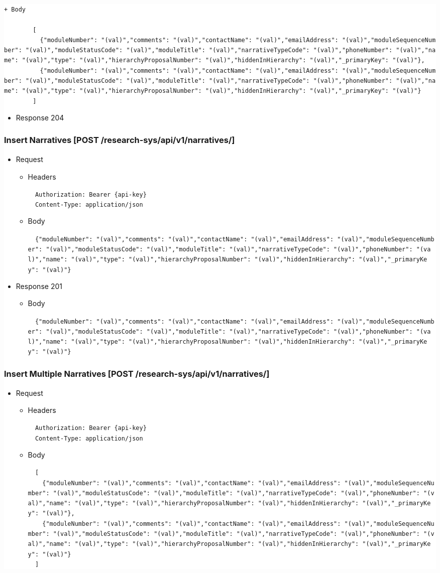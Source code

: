     + Body
    
            [
              {"moduleNumber": "(val)","comments": "(val)","contactName": "(val)","emailAddress": "(val)","moduleSequenceNumber": "(val)","moduleStatusCode": "(val)","moduleTitle": "(val)","narrativeTypeCode": "(val)","phoneNumber": "(val)","name": "(val)","type": "(val)","hierarchyProposalNumber": "(val)","hiddenInHierarchy": "(val)","_primaryKey": "(val)"},
              {"moduleNumber": "(val)","comments": "(val)","contactName": "(val)","emailAddress": "(val)","moduleSequenceNumber": "(val)","moduleStatusCode": "(val)","moduleTitle": "(val)","narrativeTypeCode": "(val)","phoneNumber": "(val)","name": "(val)","type": "(val)","hierarchyProposalNumber": "(val)","hiddenInHierarchy": "(val)","_primaryKey": "(val)"}
            ]
			
+ Response 204

### Insert Narratives [POST /research-sys/api/v1/narratives/]

+ Request

    + Headers

            Authorization: Bearer {api-key}   
            Content-Type: application/json

    + Body
    
            {"moduleNumber": "(val)","comments": "(val)","contactName": "(val)","emailAddress": "(val)","moduleSequenceNumber": "(val)","moduleStatusCode": "(val)","moduleTitle": "(val)","narrativeTypeCode": "(val)","phoneNumber": "(val)","name": "(val)","type": "(val)","hierarchyProposalNumber": "(val)","hiddenInHierarchy": "(val)","_primaryKey": "(val)"}
			
+ Response 201
    
    + Body
            
            {"moduleNumber": "(val)","comments": "(val)","contactName": "(val)","emailAddress": "(val)","moduleSequenceNumber": "(val)","moduleStatusCode": "(val)","moduleTitle": "(val)","narrativeTypeCode": "(val)","phoneNumber": "(val)","name": "(val)","type": "(val)","hierarchyProposalNumber": "(val)","hiddenInHierarchy": "(val)","_primaryKey": "(val)"}
            
### Insert Multiple Narratives [POST /research-sys/api/v1/narratives/]

+ Request

    + Headers

            Authorization: Bearer {api-key}   
            Content-Type: application/json

    + Body
    
            [
              {"moduleNumber": "(val)","comments": "(val)","contactName": "(val)","emailAddress": "(val)","moduleSequenceNumber": "(val)","moduleStatusCode": "(val)","moduleTitle": "(val)","narrativeTypeCode": "(val)","phoneNumber": "(val)","name": "(val)","type": "(val)","hierarchyProposalNumber": "(val)","hiddenInHierarchy": "(val)","_primaryKey": "(val)"},
              {"moduleNumber": "(val)","comments": "(val)","contactName": "(val)","emailAddress": "(val)","moduleSequenceNumber": "(val)","moduleStatusCode": "(val)","moduleTitle": "(val)","narrativeTypeCode": "(val)","phoneNumber": "(val)","name": "(val)","type": "(val)","hierarchyProposalNumber": "(val)","hiddenInHierarchy": "(val)","_primaryKey": "(val)"}
            ]
			